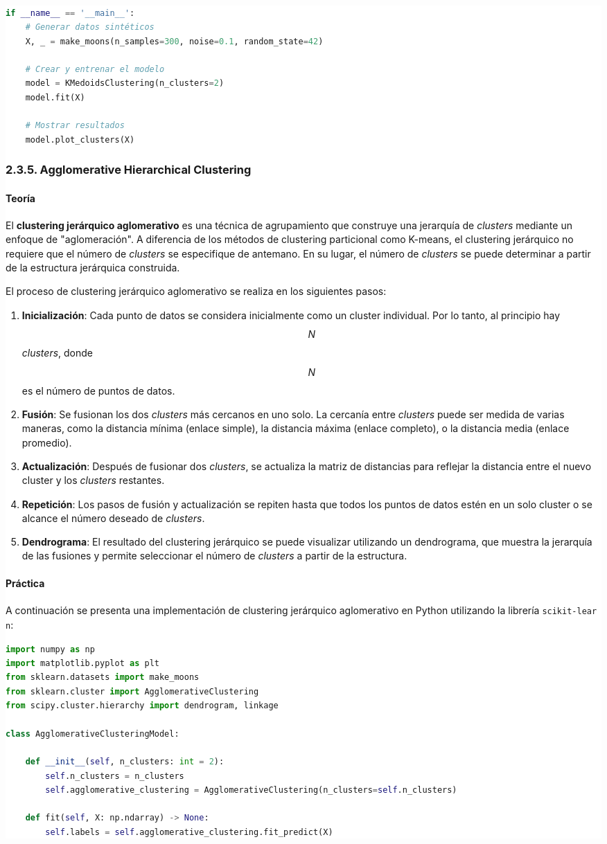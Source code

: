 ```python
if __name__ == '__main__':
    # Generar datos sintéticos
    X, _ = make_moons(n_samples=300, noise=0.1, random_state=42)

    # Crear y entrenar el modelo
    model = KMedoidsClustering(n_clusters=2)
    model.fit(X)

    # Mostrar resultados
    model.plot_clusters(X)
```

### 2.3.5. Agglomerative Hierarchical Clustering

#### Teoría

El **clustering jerárquico aglomerativo** es una técnica de agrupamiento que
construye una jerarquía de _*clusters*_ mediante un enfoque de "aglomeración". A
diferencia de los métodos de clustering particional como K-means, el clustering
jerárquico no requiere que el número de _*clusters*_ se especifique de antemano.
En su lugar, el número de _*clusters*_ se puede determinar a partir de la
estructura jerárquica construida.

El proceso de clustering jerárquico aglomerativo se realiza en los siguientes
pasos:

1. **Inicialización**: Cada punto de datos se considera inicialmente como un
   cluster individual. Por lo tanto, al principio hay $$N$$ _*clusters*_, donde
   $$N$$ es el número de puntos de datos.

2. **Fusión**: Se fusionan los dos _*clusters*_ más cercanos en uno solo. La
   cercanía entre _*clusters*_ puede ser medida de varias maneras, como la
   distancia mínima (enlace simple), la distancia máxima (enlace completo), o la
   distancia media (enlace promedio).

3. **Actualización**: Después de fusionar dos _*clusters*_, se actualiza la
   matriz de distancias para reflejar la distancia entre el nuevo cluster y los
   _*clusters*_ restantes.

4. **Repetición**: Los pasos de fusión y actualización se repiten hasta que
   todos los puntos de datos estén en un solo cluster o se alcance el número
   deseado de _*clusters*_.

5. **Dendrograma**: El resultado del clustering jerárquico se puede visualizar
   utilizando un dendrograma, que muestra la jerarquía de las fusiones y permite
   seleccionar el número de _*clusters*_ a partir de la estructura.

#### Práctica

A continuación se presenta una implementación de clustering jerárquico
aglomerativo en Python utilizando la librería `scikit-learn`:

```python
import numpy as np
import matplotlib.pyplot as plt
from sklearn.datasets import make_moons
from sklearn.cluster import AgglomerativeClustering
from scipy.cluster.hierarchy import dendrogram, linkage

class AgglomerativeClusteringModel:

    def __init__(self, n_clusters: int = 2):
        self.n_clusters = n_clusters
        self.agglomerative_clustering = AgglomerativeClustering(n_clusters=self.n_clusters)

    def fit(self, X: np.ndarray) -> None:
        self.labels = self.agglomerative_clustering.fit_predict(X)
```